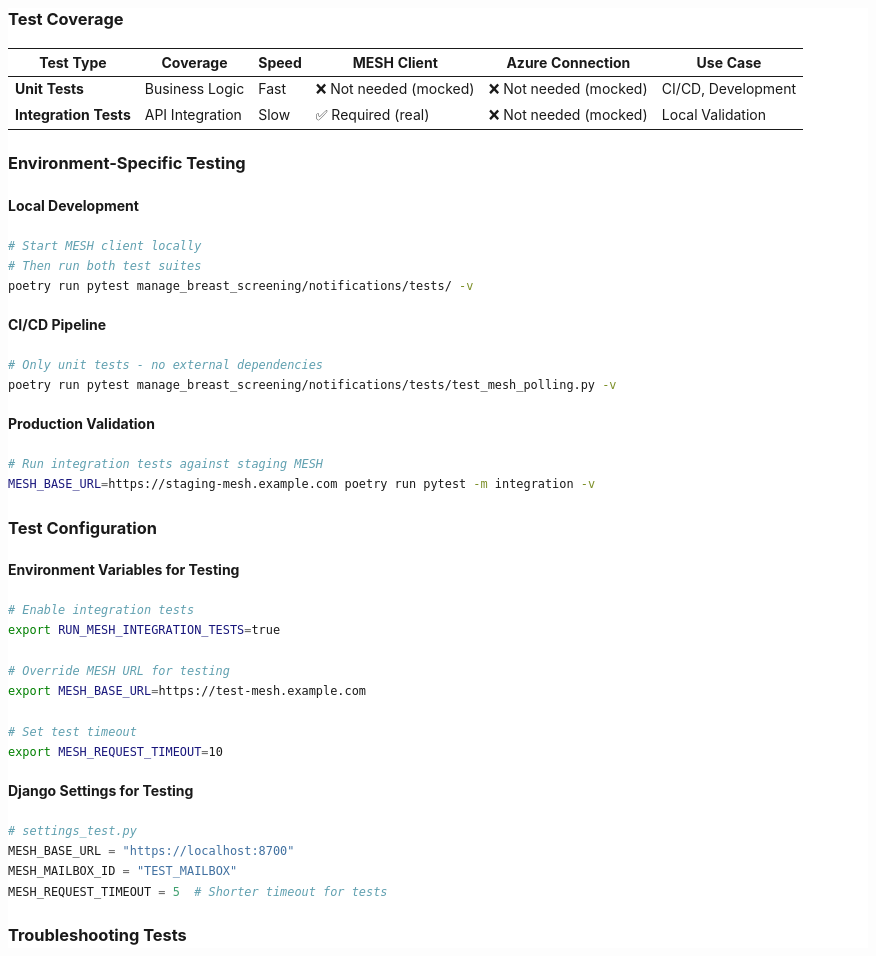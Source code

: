 ### Test Coverage

| Test Type | Coverage | Speed | MESH Client | Azure Connection | Use Case |
|-----------|----------|-------|-------------|------------------|----------|
| **Unit Tests** | Business Logic | Fast | ❌ Not needed (mocked) | ❌ Not needed (mocked) | CI/CD, Development |
| **Integration Tests** | API Integration | Slow | ✅ Required (real) | ❌ Not needed (mocked) | Local Validation |

### Environment-Specific Testing

#### **Local Development**
```bash
# Start MESH client locally
# Then run both test suites
poetry run pytest manage_breast_screening/notifications/tests/ -v
```

#### **CI/CD Pipeline**
```bash
# Only unit tests - no external dependencies
poetry run pytest manage_breast_screening/notifications/tests/test_mesh_polling.py -v
```

#### **Production Validation**
```bash
# Run integration tests against staging MESH
MESH_BASE_URL=https://staging-mesh.example.com poetry run pytest -m integration -v
```

### Test Configuration

#### **Environment Variables for Testing**
```bash
# Enable integration tests
export RUN_MESH_INTEGRATION_TESTS=true

# Override MESH URL for testing
export MESH_BASE_URL=https://test-mesh.example.com

# Set test timeout
export MESH_REQUEST_TIMEOUT=10
```

#### **Django Settings for Testing**
```python
# settings_test.py
MESH_BASE_URL = "https://localhost:8700"
MESH_MAILBOX_ID = "TEST_MAILBOX"
MESH_REQUEST_TIMEOUT = 5  # Shorter timeout for tests
```

### Troubleshooting Tests
